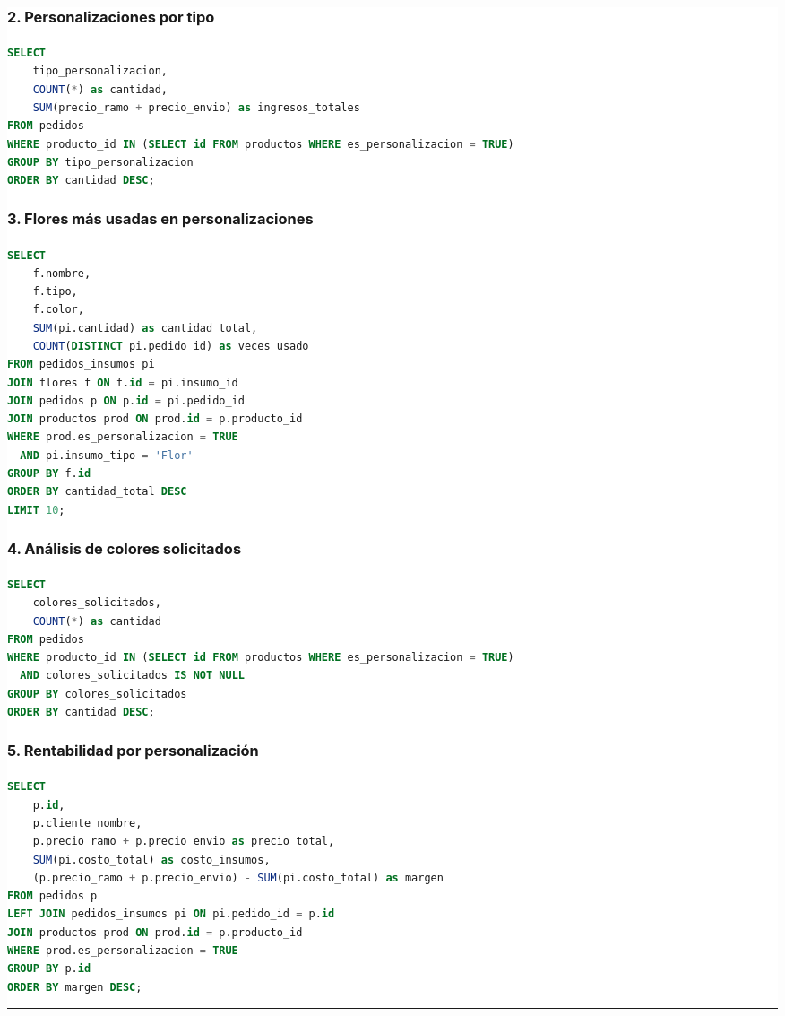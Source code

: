 ### **2. Personalizaciones por tipo**
```sql
SELECT 
    tipo_personalizacion,
    COUNT(*) as cantidad,
    SUM(precio_ramo + precio_envio) as ingresos_totales
FROM pedidos
WHERE producto_id IN (SELECT id FROM productos WHERE es_personalizacion = TRUE)
GROUP BY tipo_personalizacion
ORDER BY cantidad DESC;
```

### **3. Flores más usadas en personalizaciones**
```sql
SELECT 
    f.nombre,
    f.tipo,
    f.color,
    SUM(pi.cantidad) as cantidad_total,
    COUNT(DISTINCT pi.pedido_id) as veces_usado
FROM pedidos_insumos pi
JOIN flores f ON f.id = pi.insumo_id
JOIN pedidos p ON p.id = pi.pedido_id
JOIN productos prod ON prod.id = p.producto_id
WHERE prod.es_personalizacion = TRUE
  AND pi.insumo_tipo = 'Flor'
GROUP BY f.id
ORDER BY cantidad_total DESC
LIMIT 10;
```

### **4. Análisis de colores solicitados**
```sql
SELECT 
    colores_solicitados,
    COUNT(*) as cantidad
FROM pedidos
WHERE producto_id IN (SELECT id FROM productos WHERE es_personalizacion = TRUE)
  AND colores_solicitados IS NOT NULL
GROUP BY colores_solicitados
ORDER BY cantidad DESC;
```

### **5. Rentabilidad por personalización**
```sql
SELECT 
    p.id,
    p.cliente_nombre,
    p.precio_ramo + p.precio_envio as precio_total,
    SUM(pi.costo_total) as costo_insumos,
    (p.precio_ramo + p.precio_envio) - SUM(pi.costo_total) as margen
FROM pedidos p
LEFT JOIN pedidos_insumos pi ON pi.pedido_id = p.id
JOIN productos prod ON prod.id = p.producto_id
WHERE prod.es_personalizacion = TRUE
GROUP BY p.id
ORDER BY margen DESC;
```

---
